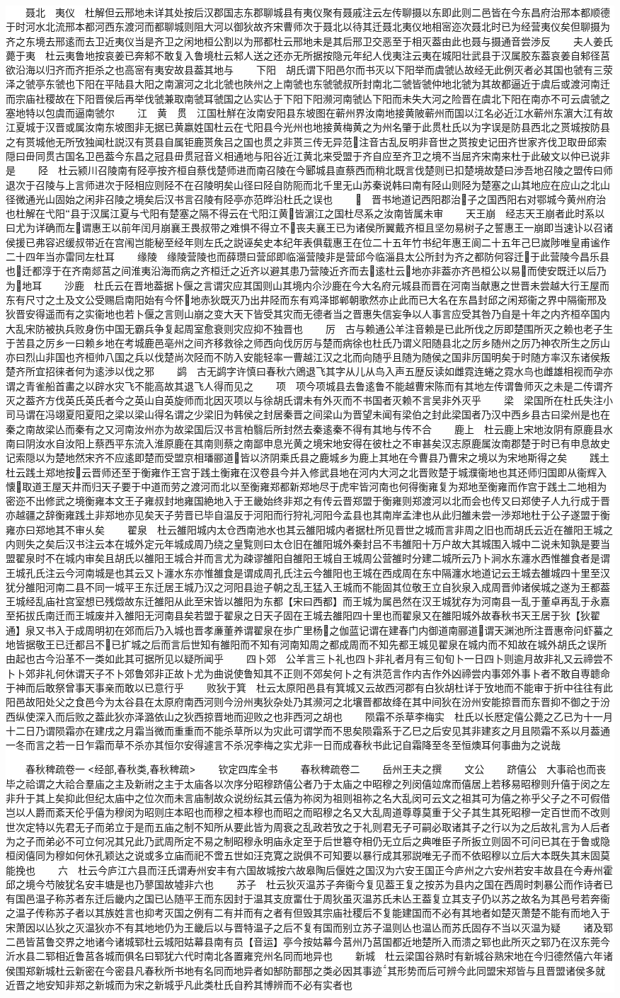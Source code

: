 　　聂北　夷仪　杜解但云邢地未详其处按后汉郡国志东郡聊城县有夷仪聚有聂戚注云左传聊摄以东即此则二邑皆在今东昌府治邢本都顺德于时河水北流邢本都河西东渡河而都聊城则阻大河以御狄故齐宋曹师次于聂北以待其迁聂北夷仪地相宻迩次聂北时已为经营夷仪矣但聊摄为齐之东境去邢逺而去卫近夷仪当是齐卫之闲地桓公割以为邢都杜云邢地未是其后邢卫交恶至于相灭葢由此也聂与摄通音尝渉反
　　夫人姜氏薨于夷　杜云夷鲁地按哀姜已奔邾不敢复入鲁境杜云邾人送之还亦无所据按隐元年纪人伐夷注云夷在城阳壮武县于汉属胶东葢哀姜自邾径莒欲沿海以归齐而齐拒杀之也高宻有夷安故县葢其地与
　　下阳　胡氏谓下阳邑尔而书灭以下阳举而虞虢亾故经无此例灭者必其国也虢有三荥泽之虢亭东虢也下阳在平陆县大阳之南濵河之北北虢也陜州之上南虢也东虢虢叔所封南北二虢皆虢仲地北虢为其故都逼近于虞后或渡河南迁而宗庙社稷故在下阳晋侯后再举伐虢兼取南虢耳虢国之亾实亾于下阳下阳濒河南虢亾下阳而未失大河之险晋在虞北下阳在南亦不可云虞虢之塞地特以包虞而逼南虢尔
　　江　黄　贯　江国杜觧在汝南安阳县东坡图在蕲州界汝南地接黄陂蕲州而国以江名必近江水蕲州东濵大江有故江夏城于汉晋或属汝南东坡图非无据已黄嬴姓国杜云在弋阳县今光州也地接黄梅黄之为州名肇于此贯杜氏以为字误是防县西北之贳城按防县之有贳城他无所攷独闻杜説汉有贳县自属钜鹿贳矦吕之国也贯之非贳三传无异范注音古乱反明非音世之贳按史记田齐世家齐伐卫取毌邱索隠曰毌同贯古国名卫邑葢今东昌之冠县毌贯冠音义相通地与阳谷近江黄北来受盟于齐自应至齐卫之境不当屈齐宋南来杜于此破文以仲已说非是
　　陉　杜云颍川召陵南有陉亭按齐桓自蔡伐楚师进而南召陵在今郾城县直蔡西而稍北既言伐楚则已扣楚境故楚曰渉吾地召陵之盟传曰师退次于召陵与上言师进次于陉相应则陉不在召陵明矣山径曰陉自防阨而北千里无山苏秦说韩曰南有陉山则陉为楚塞之山其地应在应山之北山径微通光山固始之闲非召陵之境矣后汉书言召陵有陉亭亦范晔沿杜氏之误也
　　　晋书地道记西阳郡治子之国西阳右对鄂城今黄州府治也杜解在弋阳县于汉属江夏与弋阳有楚塞之隔不得云在弋阳江黄皆濵江之国杜尽系之汝南皆属未审
　　天王崩　经志天王崩者此时系以曰尤为详确而左谓惠王以前年闰月崩襄王畏叔带之难惧不得立不丧夫襄王已为诸侯所翼戴齐桓且坚勿易树子之誓惠王一崩即当速讣以召诸侯援已弗容迟缓叔带近在宫闱岂能秘至经年则左氏之説诬矣史本纪年表俱载惠王在位二十五年竹书纪年惠王阆二十五年己巳嵗陟唯皇甫谧作二十四年当亦雷同左杜耳
　　缘陵　缘陵营陵也而薛瓒曰营邱即临淄营陵非是营邱今临淄县太公所封为齐之都防何容迁于此营陵今昌乐县也迁都淳于在齐南郯莒之间淮夷沿海而病之齐桓迁之近齐以避其患乃营陵近齐而去逺杜云地亦非葢亦齐邑桓公以易而使安既迁以后乃为地耳
　　沙鹿　杜氏云在晋地葢据卜偃之言谓灾应其国则山其境内尒沙鹿在今大名府元城县而晋在河南当献惠之世晋未尝越大行王屋而东有尺寸之土及文公受赐启南阳始有今怀地赤狄既灭乃出井陉而东有鸡泽邯郸朝歌然亦止此而已大名在东昌封邱之闲郑衞之界中隔衞邢及狄晋安得遥而有之实衞地也若卜偃之言则山崩之变大天下皆受其灾而无德者当之晋惠失信妄争以人事言应受其咎乃自是十年之内齐桓卒国内大乱宋防被执兵败身伤中国无霸兵争复起周室愈衰则灾应抑不独晋也
　　厉　古与赖通公羊注音赖是已此所伐之厉即楚围所灭之赖也老子生于苦县之厉乡一曰赖乡地在考城鹿邑亳州之间齐移救徐之师西向伐厉厉与楚而病徐也杜氏乃谓义阳随县北之厉乡随州之厉乃神农所生之厉山亦曰烈山非国也齐桓帅八国之兵以伐楚尚次陉而不防入安能轻率一曹越江汉之北而向随乎且随为随侯之国非厉国明矣于时随方率汉东诸侯叛楚齐所宜招徕者何为逺渉以伐之邪
　　鹢　古无鹢字许慎曰春秋六鶂退飞其字从儿从鸟入声五歴反读如雌霓连蜷之霓水鸟也雌雄相视而孕亦谓之青雀船首畵之以辟水灾飞不能高故其退飞人得而见之
　　项　项今项城县去鲁逺鲁不能越曹宋陈而有其地左传谓鲁师灭之未是二传谓齐灭之葢齐方伐英氏英氏者今之英山自英旋师而北因灭项以与徐胡氏谓未有外灭而不书国者灭赖不言吴非外灭乎
　　梁　梁国所在杜氏失注小司马谓在冯翊夏阳夏阳之梁以梁山得名谓之少梁旧为韩侯之封居秦晋之间梁山为晋望未闻有梁伯之封此梁国者乃汉中西乡县古曰梁州是也在秦之南故梁亾而秦有之又河南汝州亦为故梁国后汉书言柏翳后所封然去秦逺秦不得有其地与传不合
　　鹿上　杜云鹿上宋地汝阴有原鹿县水南曰阴汝水自汝阳上蔡西平东流入淮原鹿在其南则蔡之南鄙申息光黄之境宋地安得在彼杜之不审甚矣汉志原鹿属汝南郡楚于时已有申息故史记索隠以为楚地然宋齐不应逺即楚而受盟京相璠郦道皆以济阴乘氏县之鹿城乡为鹿上其地在今曹县乃曹宋之境以为宋地斯得之矣
　　践土　杜云践土郑地按云晋师还至于衡雍作王宫于践土衡雍在汉卷县今并入修武县地在河内大河之北晋败楚于城濮衞地也其还师归国即从衞辉入懐取道王屋天井而归天子要于中道而劳之渡河而北以至衡雍郑都新郑地尽于虎牢皆河南也何得衡雍复为郑地至衡雍而作宫于践土二地相为密迩不出修武之境衡雍本文王子雍叔封地雍国絶地入于王畿始终非郑之有传云晋郑盟于衡雍则郑渡河以北而会也传又曰郑使子人九行成于晋亦越疆之辞衡雍践土非郑地亦见矣天子劳晋已毕自温反于河阳而行狩礼河阳今孟县也其南岸孟津也从此归雒未尝一渉郑地杜于公子遂盟于衡雍亦曰郑地其不审乆矣
　　翟泉　杜云雒阳城内太仓西南池水也其云雒阳城内者据杜所见晋世之城而言非周之旧也而胡氏云近在雒阳王城之内则失之矣后汉书注云本在城外定元年城成周乃绕之皇覧则曰太仓旧在雒阳城外秦封吕不韦雒阳十万户故大其城围入城中二说未知孰是要当盟翟泉时不在城内审矣且胡氏以雒阳王城合并而言尤为疎谬雒阳自雒阳王城自王城周公营雒时分建二城所云乃卜涧水东瀍水西惟雒食者是谓王城孔氏注云今河南城是也其云又卜瀍水东亦惟雒食是谓成周孔氏注云今雒阳也王城在西成周在东中隔瀍水地道记云王城去雒城四十里至汉犹分雒阳河南二县不同一城平王东迁居王城乃汉之河阳县迨子朝之乱王猛入王城而不能固其位敬王立自狄泉入成周晋帅诸侯城之遂为王都葢王城经乱庙社宫室想已残燬故东迁雒阳从此至宋皆以雒阳为东都【宋曰西都】而王城为属邑然在汉王城犹存为河南县一乱于董卓再乱于永嘉至拓拔氏南迁而王城废并入雒阳无河南县矣若盟于翟泉之日天子固在王城去雒阳四十里也而翟泉又在雒阳城外故春秋书天王居于狄【狄翟通】泉又书入于成周明初在郊而后乃入城也晋孝亷董养谓翟泉在歩广里杨之伽蓝记谓在建春门内御道南郦道谓天渊池所注晋惠帝问虾蟇之地皆据敬王已迁都吕不已扩城之后而言后世知有雒阳而不知有河南知周之都成周而不知先都王城见翟泉在城内而不知故在城外胡氏之误所由起也古今沿革不一类如此其可据所见以疑所闻乎
　　四卜郊　公羊言三卜礼也四卜非礼者月有三旬旬卜一日四卜则逾月故非礼又云禘尝不卜卜郊非礼何休谓天子不卜郊鲁郊非正故卜尤为曲说使鲁知其不正则不郊矣何卜之有洪范言作内吉作外凶禘尝内事郊外事卜者不敢自専聼命于神而后敢祭曾事天事亲而敢以已意行乎
　　败狄于箕　杜云太原阳邑县有箕城又云故西河郡有白狄胡杜详于攷地而不能审于折中往往有此阳邑故阳处父之食邑今为太谷县在太原府南西河则今汾州夷狄杂处乃其濒河之北壤晋都故绛在其中间狄在汾州安能掠晋而东晋抑不御之于汾西纵使深入而后败之葢此狄亦泽潞依山之狄西掠晋地而迎败之也非西河之胡也
　　陨霜不杀草李梅实　杜氏以长厯定僖公薨之乙已为十一月十二日乃谓陨霜亦在建戌之月霜当微而重重而不能杀草所以为灾此可谓学而不思矣陨霜系于乙巳之后安见其非建亥之月且陨霜不系以月葢通一冬而言之若一日乍霜而草不杀亦其恒尔安得遽言不杀况李梅之实尤非一日而成春秋书此记自霜降至冬至恒燠耳何事曲为之说哉









　　春秋稗疏卷一
<经部,春秋类,春秋稗疏>
　　钦定四库全书
　　春秋稗疏卷二
　　岳州王夫之撰
　　文公
　　跻僖公　大事祫也而丧毕之祫谓之大祫合羣庙之主及新祔之主于太庙各以次序分昭穆跻僖公者乃于太庙之中昭穆之列闵僖竝席而僖居上若移易昭穆则升僖于闵之左非升于其上矣抑此但纪太庙中之位次而未言庙制故众说纷纭其云僖为祢闵为祖则祖祢之名大乱闵可云文之祖其可为僖之祢乎父子之不可假借岂以人爵而紊天伦乎僖为穆闵为昭则庄本昭也而穆之桓本穆也而昭之而昭穆之名又大乱周道尊尊莫重于父子其生其死昭穆一定百世而不改则世次定特以先君无子而弟立于是而五庙之制不知所从要此皆为周衰之乱政若攷之于礼则君无子可嗣必取诸其子之行以为之后故礼言为人后者为之子而弟必不可立何况其兄此乃武周所定不易之制昭穆永明庙永定至于后世簒夺相仍无立后之典唯臣子所扳立则固不可问已其在于鲁或隐桓闵僖同为穆如何休孔颖达之说或多立庙而祀不啻五世如汪克寛之説俱不可知要以暴行成其邪説唯无子而不依昭穆以立后大本既失其末固莫能挽也
　　六　杜云今庐江六县而汪氏谓寿州安丰有六国故城按六故皋陶后偃姓之国汉为六安王国正今庐州之六安州若安丰故县在今寿州霍邱之境今芍陂犹名安丰塘是也乃蓼国故墟非六也
　　苏子　杜云狄灭温苏子奔衞今复见葢王复之按苏为县内之国在西周时刺暴公而作诗者已有国邑温子称苏者东迁后畿内之国已亾随平王而东因封于温其支庻畱仕于周狄虽灭温苏氏未亾王葢复立其支子仍以苏之故名为其邑号若奔衞之温子传称苏子者以其族姓言也抑考灭国之例有二有并而有之者有但毁其宗庙社稷后不复能建国而不必有其地者如楚灭萧楚不能有而地入于宋萧因以亾狄之灭温狄亦不有其地地仍为王畿后以与晋特温子之后不复有国而别立苏子温则亾也温亾而苏氏固存不当以灭温为疑
　　诸及郓　二邑皆莒鲁交界之地诸今诸城郓杜云城阳姑幕县南有员【音运】亭今按姑幕今莒州乃莒国都近地楚所入而溃之郓也此所灭之郓乃在汉东莞今沂水县二郓相近鲁莒各城而俱名曰郓犹六代时南北各置雍兖州名同而地异也
　　新城　杜云梁国谷熟时有新城谷熟宋地在今归德然僖六年诸侯围郑新城杜云新密在今密县凡春秋所书地有名同而地异者如郜防鄑郚之类必因其事迹其形势而后可辨今此同盟宋郑皆与且晋盟诸侯多就近晋之地安知非郑之新城而为宋之新城乎凡此类杜氏自矜其博辨而不必有实者也